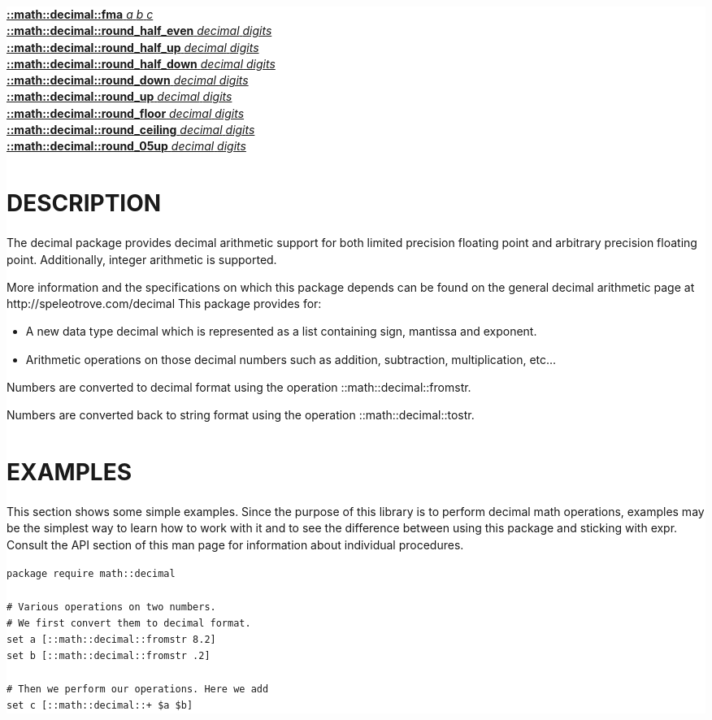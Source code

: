 [__::math::decimal::fma__ *a* *b* *c*](#29)  
[__::math::decimal::round\_half\_even__ *decimal* *digits*](#30)  
[__::math::decimal::round\_half\_up__ *decimal* *digits*](#31)  
[__::math::decimal::round\_half\_down__ *decimal* *digits*](#32)  
[__::math::decimal::round\_down__ *decimal* *digits*](#33)  
[__::math::decimal::round\_up__ *decimal* *digits*](#34)  
[__::math::decimal::round\_floor__ *decimal* *digits*](#35)  
[__::math::decimal::round\_ceiling__ *decimal* *digits*](#36)  
[__::math::decimal::round\_05up__ *decimal* *digits*](#37)  

# <a name='description'></a>DESCRIPTION

The decimal package provides decimal arithmetic support for both limited
precision floating point and arbitrary precision floating point\. Additionally,
integer arithmetic is supported\.

More information and the specifications on which this package depends can be
found on the general decimal arithmetic page at http://speleotrove\.com/decimal
This package provides for:

  - A new data type decimal which is represented as a list containing sign,
    mantissa and exponent\.

  - Arithmetic operations on those decimal numbers such as addition,
    subtraction, multiplication, etc\.\.\.

Numbers are converted to decimal format using the operation
::math::decimal::fromstr\.

Numbers are converted back to string format using the operation
::math::decimal::tostr\.

# <a name='section2'></a>EXAMPLES

This section shows some simple examples\. Since the purpose of this library is to
perform decimal math operations, examples may be the simplest way to learn how
to work with it and to see the difference between using this package and
sticking with expr\. Consult the API section of this man page for information
about individual procedures\.

    package require math::decimal

    # Various operations on two numbers.
    # We first convert them to decimal format.
    set a [::math::decimal::fromstr 8.2]
    set b [::math::decimal::fromstr .2]

    # Then we perform our operations. Here we add
    set c [::math::decimal::+ $a $b]


[//000000001]: # (math::decimal \- Tcl Decimal Arithmetic Library)
[//000000002]: # (Generated from file 'decimal\.man' by tcllib/doctools with format 'markdown')
[//000000003]: # (Copyright &copy; 2011 Mark Alston <mark at beernut dot com>)
[//000000004]: # (math::decimal\(n\) 1\.0\.5 tcllib "Tcl Decimal Arithmetic Library")